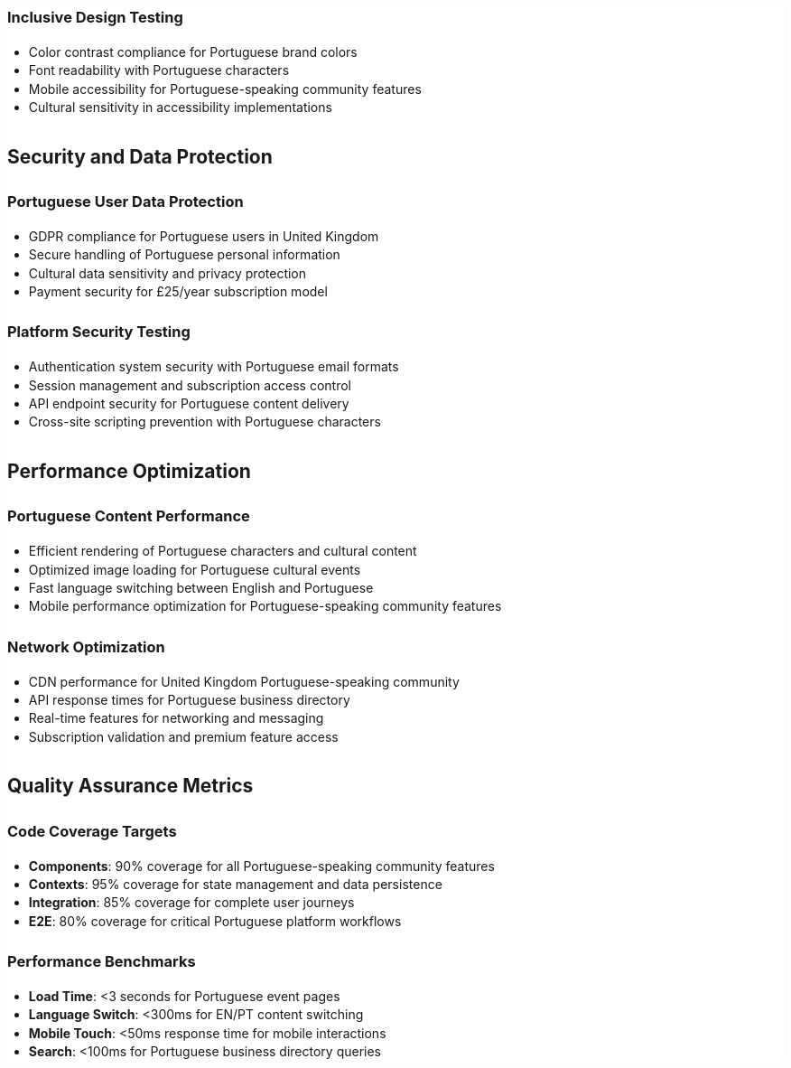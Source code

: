 ### Inclusive Design Testing
- Color contrast compliance for Portuguese brand colors
- Font readability with Portuguese characters
- Mobile accessibility for Portuguese-speaking community features
- Cultural sensitivity in accessibility implementations

## Security and Data Protection

### Portuguese User Data Protection
- GDPR compliance for Portuguese users in United Kingdom
- Secure handling of Portuguese personal information
- Cultural data sensitivity and privacy protection
- Payment security for £25/year subscription model

### Platform Security Testing
- Authentication system security with Portuguese email formats
- Session management and subscription access control
- API endpoint security for Portuguese content delivery
- Cross-site scripting prevention with Portuguese characters

## Performance Optimization

### Portuguese Content Performance
- Efficient rendering of Portuguese characters and cultural content
- Optimized image loading for Portuguese cultural events
- Fast language switching between English and Portuguese
- Mobile performance optimization for Portuguese-speaking community features

### Network Optimization
- CDN performance for United Kingdom Portuguese-speaking community
- API response times for Portuguese business directory
- Real-time features for networking and messaging
- Subscription validation and premium feature access

## Quality Assurance Metrics

### Code Coverage Targets
- **Components**: 90% coverage for all Portuguese-speaking community features
- **Contexts**: 95% coverage for state management and data persistence
- **Integration**: 85% coverage for complete user journeys
- **E2E**: 80% coverage for critical Portuguese platform workflows

### Performance Benchmarks
- **Load Time**: <3 seconds for Portuguese event pages
- **Language Switch**: <300ms for EN/PT content switching
- **Mobile Touch**: <50ms response time for mobile interactions
- **Search**: <100ms for Portuguese business directory queries
